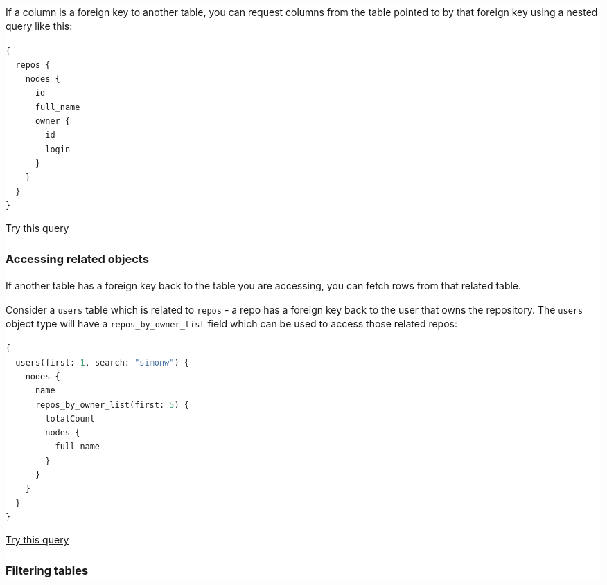 If a column is a foreign key to another table, you can request columns from the table pointed to by that foreign key using a nested query like this:

```graphql
{
  repos {
    nodes {
      id
      full_name
      owner {
        id
        login
      }
    }
  }
}
```
[Try this query](https://datasette-graphql-demo.datasette.io/graphql?query=%0A%7B%0A%20%20repos%20%7B%0A%20%20%20%20nodes%20%7B%0A%20%20%20%20%20%20id%0A%20%20%20%20%20%20full_name%0A%20%20%20%20%20%20owner%20%7B%0A%20%20%20%20%20%20%20%20id%0A%20%20%20%20%20%20%20%20login%0A%20%20%20%20%20%20%7D%0A%20%20%20%20%7D%0A%20%20%7D%0A%7D%0A)

### Accessing related objects

If another table has a foreign key back to the table you are accessing, you can fetch rows from that related table.

Consider a `users` table which is related to `repos` - a repo has a foreign key back to the user that owns the repository. The `users` object type will have a `repos_by_owner_list` field which can be used to access those related repos:

```graphql
{
  users(first: 1, search: "simonw") {
    nodes {
      name
      repos_by_owner_list(first: 5) {
        totalCount
        nodes {
          full_name
        }
      }
    }
  }
}
```
[Try this query](https://datasette-graphql-demo.datasette.io/graphql?query=%0A%7B%0A%20%20users%28first%3A%201%2C%20search%3A%20%22simonw%22%29%20%7B%0A%20%20%20%20nodes%20%7B%0A%20%20%20%20%20%20name%0A%20%20%20%20%20%20repos_by_owner_list%28first%3A%205%29%20%7B%0A%20%20%20%20%20%20%20%20totalCount%0A%20%20%20%20%20%20%20%20nodes%20%7B%0A%20%20%20%20%20%20%20%20%20%20full_name%0A%20%20%20%20%20%20%20%20%7D%0A%20%20%20%20%20%20%7D%0A%20%20%20%20%7D%0A%20%20%7D%0A%7D%0A)


### Filtering tables
